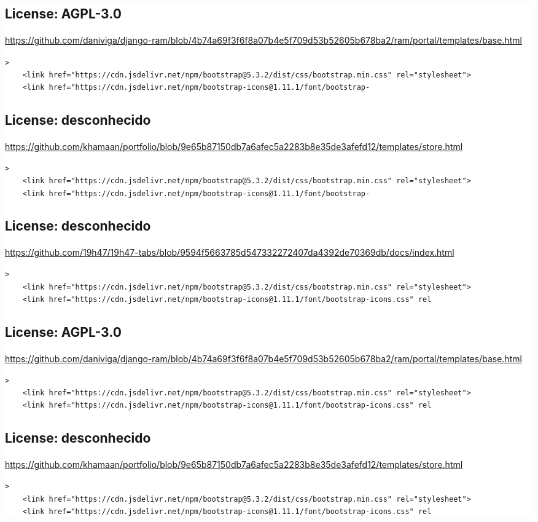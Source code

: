
## License: AGPL-3.0
https://github.com/daniviga/django-ram/blob/4b74a69f3f6f8a07b4e5f709d53b52605b678ba2/ram/portal/templates/base.html

```
>
    <link href="https://cdn.jsdelivr.net/npm/bootstrap@5.3.2/dist/css/bootstrap.min.css" rel="stylesheet">
    <link href="https://cdn.jsdelivr.net/npm/bootstrap-icons@1.11.1/font/bootstrap-
```


## License: desconhecido
https://github.com/khamaan/portfolio/blob/9e65b87150db7a6afec5a2283b8e35de3afefd12/templates/store.html

```
>
    <link href="https://cdn.jsdelivr.net/npm/bootstrap@5.3.2/dist/css/bootstrap.min.css" rel="stylesheet">
    <link href="https://cdn.jsdelivr.net/npm/bootstrap-icons@1.11.1/font/bootstrap-
```


## License: desconhecido
https://github.com/19h47/19h47-tabs/blob/9594f5663785d547332272407da4392de70369db/docs/index.html

```
>
    <link href="https://cdn.jsdelivr.net/npm/bootstrap@5.3.2/dist/css/bootstrap.min.css" rel="stylesheet">
    <link href="https://cdn.jsdelivr.net/npm/bootstrap-icons@1.11.1/font/bootstrap-icons.css" rel
```


## License: AGPL-3.0
https://github.com/daniviga/django-ram/blob/4b74a69f3f6f8a07b4e5f709d53b52605b678ba2/ram/portal/templates/base.html

```
>
    <link href="https://cdn.jsdelivr.net/npm/bootstrap@5.3.2/dist/css/bootstrap.min.css" rel="stylesheet">
    <link href="https://cdn.jsdelivr.net/npm/bootstrap-icons@1.11.1/font/bootstrap-icons.css" rel
```


## License: desconhecido
https://github.com/khamaan/portfolio/blob/9e65b87150db7a6afec5a2283b8e35de3afefd12/templates/store.html

```
>
    <link href="https://cdn.jsdelivr.net/npm/bootstrap@5.3.2/dist/css/bootstrap.min.css" rel="stylesheet">
    <link href="https://cdn.jsdelivr.net/npm/bootstrap-icons@1.11.1/font/bootstrap-icons.css" rel
```
